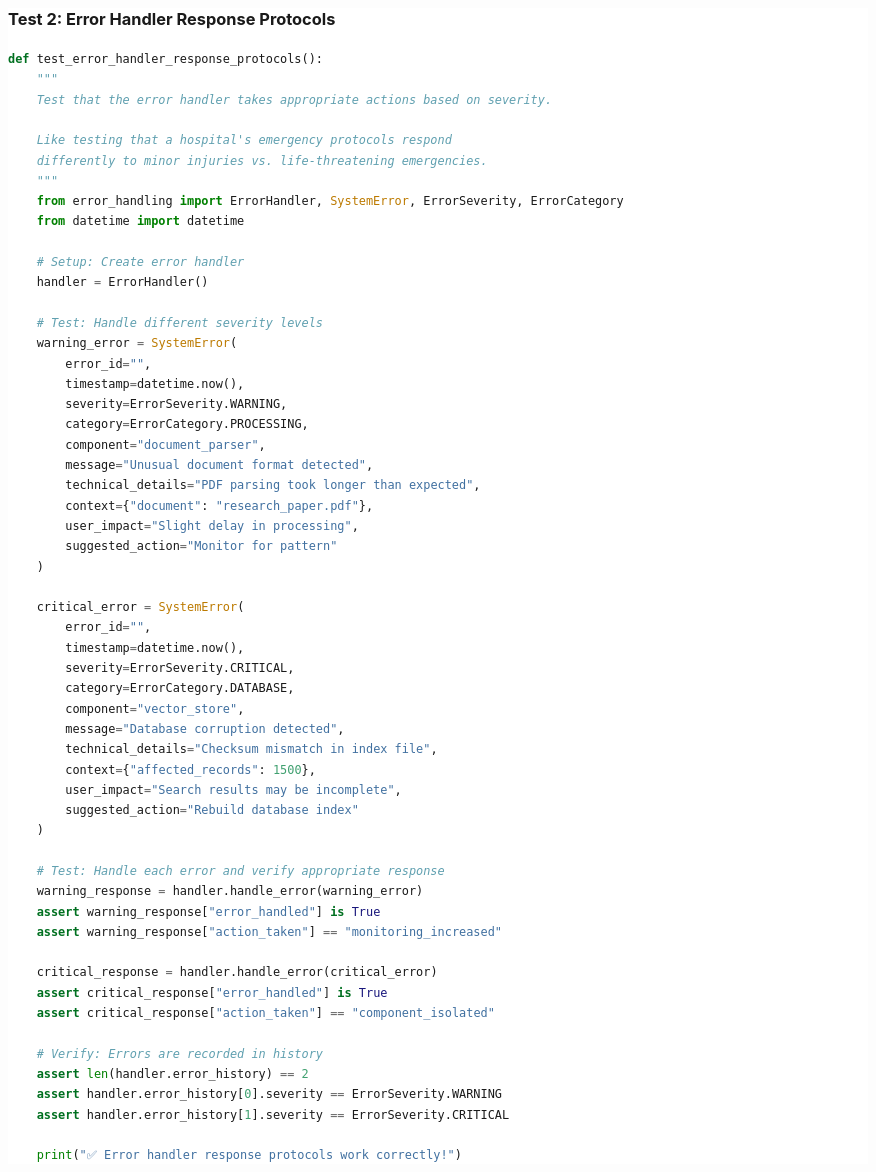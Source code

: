 ### Test 2: Error Handler Response Protocols
```python
def test_error_handler_response_protocols():
    """
    Test that the error handler takes appropriate actions based on severity.
    
    Like testing that a hospital's emergency protocols respond
    differently to minor injuries vs. life-threatening emergencies.
    """
    from error_handling import ErrorHandler, SystemError, ErrorSeverity, ErrorCategory
    from datetime import datetime
    
    # Setup: Create error handler
    handler = ErrorHandler()
    
    # Test: Handle different severity levels
    warning_error = SystemError(
        error_id="",
        timestamp=datetime.now(),
        severity=ErrorSeverity.WARNING,
        category=ErrorCategory.PROCESSING,
        component="document_parser",
        message="Unusual document format detected",
        technical_details="PDF parsing took longer than expected",
        context={"document": "research_paper.pdf"},
        user_impact="Slight delay in processing",
        suggested_action="Monitor for pattern"
    )
    
    critical_error = SystemError(
        error_id="",
        timestamp=datetime.now(),
        severity=ErrorSeverity.CRITICAL,
        category=ErrorCategory.DATABASE,
        component="vector_store",
        message="Database corruption detected",
        technical_details="Checksum mismatch in index file",
        context={"affected_records": 1500},
        user_impact="Search results may be incomplete",
        suggested_action="Rebuild database index"
    )
    
    # Test: Handle each error and verify appropriate response
    warning_response = handler.handle_error(warning_error)
    assert warning_response["error_handled"] is True
    assert warning_response["action_taken"] == "monitoring_increased"
    
    critical_response = handler.handle_error(critical_error)
    assert critical_response["error_handled"] is True  
    assert critical_response["action_taken"] == "component_isolated"
    
    # Verify: Errors are recorded in history
    assert len(handler.error_history) == 2
    assert handler.error_history[0].severity == ErrorSeverity.WARNING
    assert handler.error_history[1].severity == ErrorSeverity.CRITICAL
    
    print("✅ Error handler response protocols work correctly!")
```
